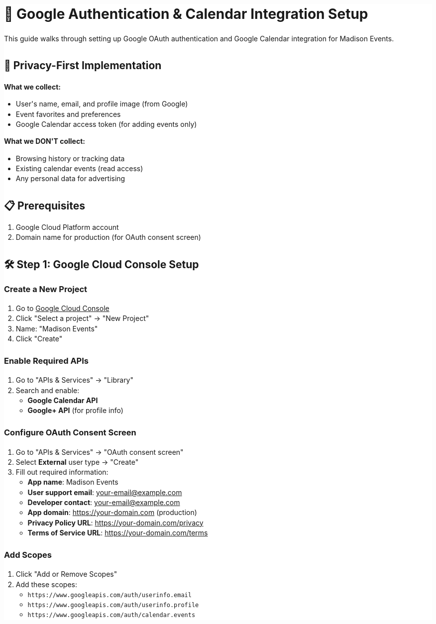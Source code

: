 # 🔐 Google Authentication & Calendar Integration Setup

This guide walks through setting up Google OAuth authentication and Google Calendar integration for Madison Events.

## 🎯 Privacy-First Implementation

**What we collect:**
- User's name, email, and profile image (from Google)
- Event favorites and preferences 
- Google Calendar access token (for adding events only)

**What we DON'T collect:**
- Browsing history or tracking data
- Existing calendar events (read access)
- Any personal data for advertising

## 📋 Prerequisites

1. Google Cloud Platform account
2. Domain name for production (for OAuth consent screen)

## 🛠️ Step 1: Google Cloud Console Setup

### Create a New Project
1. Go to [Google Cloud Console](https://console.cloud.google.com/)
2. Click "Select a project" → "New Project"
3. Name: "Madison Events" 
4. Click "Create"

### Enable Required APIs
1. Go to "APIs & Services" → "Library"
2. Search and enable:
   - **Google Calendar API**
   - **Google+ API** (for profile info)

### Configure OAuth Consent Screen
1. Go to "APIs & Services" → "OAuth consent screen"
2. Select **External** user type → "Create"
3. Fill out required information:
   - **App name**: Madison Events
   - **User support email**: your-email@example.com
   - **Developer contact**: your-email@example.com
   - **App domain**: https://your-domain.com (production)
   - **Privacy Policy URL**: https://your-domain.com/privacy
   - **Terms of Service URL**: https://your-domain.com/terms

### Add Scopes
1. Click "Add or Remove Scopes"
2. Add these scopes:
   - `https://www.googleapis.com/auth/userinfo.email`
   - `https://www.googleapis.com/auth/userinfo.profile`
   - `https://www.googleapis.com/auth/calendar.events`
